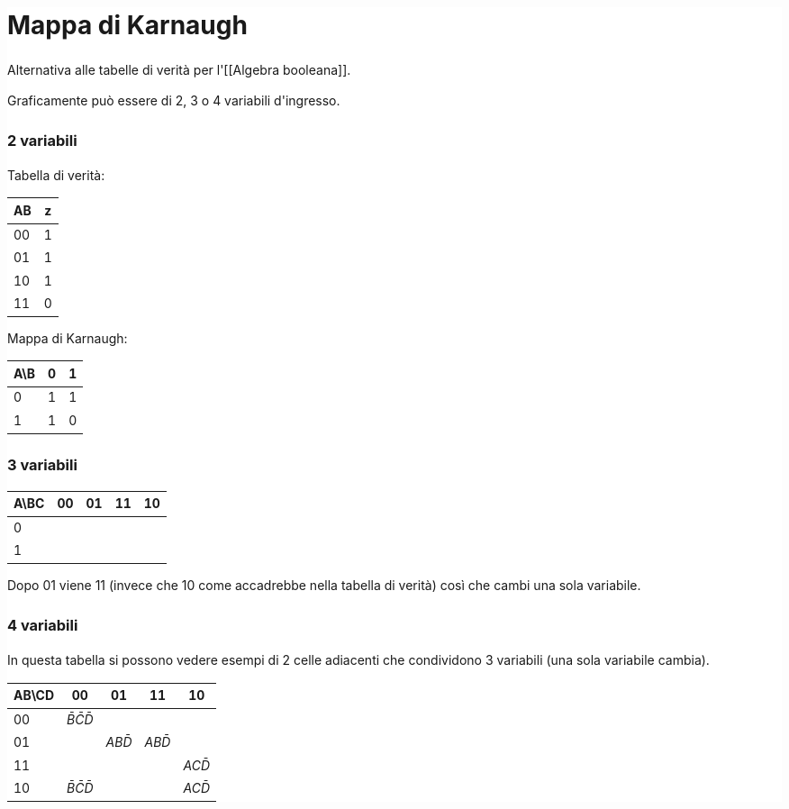 # Mappa di Karnaugh

Alternativa alle tabelle di verità per l'[[Algebra booleana]].

Graficamente può essere di 2, 3 o 4 variabili d'ingresso.

### 2 variabili

Tabella di verità:

| AB  | z   |
| --- | --- |
| 00  | 1   |
| 01  | 1   |
| 10  | 1   |
| 11  | 0   |

Mappa di Karnaugh:

| A\\B | 0   | 1   |
| ---- | --- | --- |
| 0    | 1   | 1   |
| 1    | 1   | 0   |

### 3 variabili

| A\\BC | 00  | 01  | 11  | 10  |
| ----- | --- | --- | --- | --- |
| 0     |     |     |     |     |
| 1     |     |     |     |     |

Dopo 01 viene 11 (invece che 10 come accadrebbe nella tabella di verità) così che cambi una sola variabile.

### 4 variabili

In questa tabella si possono vedere esempi di 2 celle adiacenti che condividono 3 variabili (una sola variabile cambia).

| AB\\CD | 00                                         | 01               | 11               | 10               |
| ------ | ------------------------------------------ | ---------------- | ---------------- | ---------------- |
| 00     | $\bar{B}\bar{C}\bar{D}$ |                  |                  |                  |
| 01     |                                            | $AB\bar{D}$ | $AB\bar{D}$ |                  |
| 11     |                                            |                  |                  | $AC\bar{D}$ |
| 10     | $\bar{B}\bar{C}\bar{D}$ |                  |                  | $AC\bar{D}$ |
